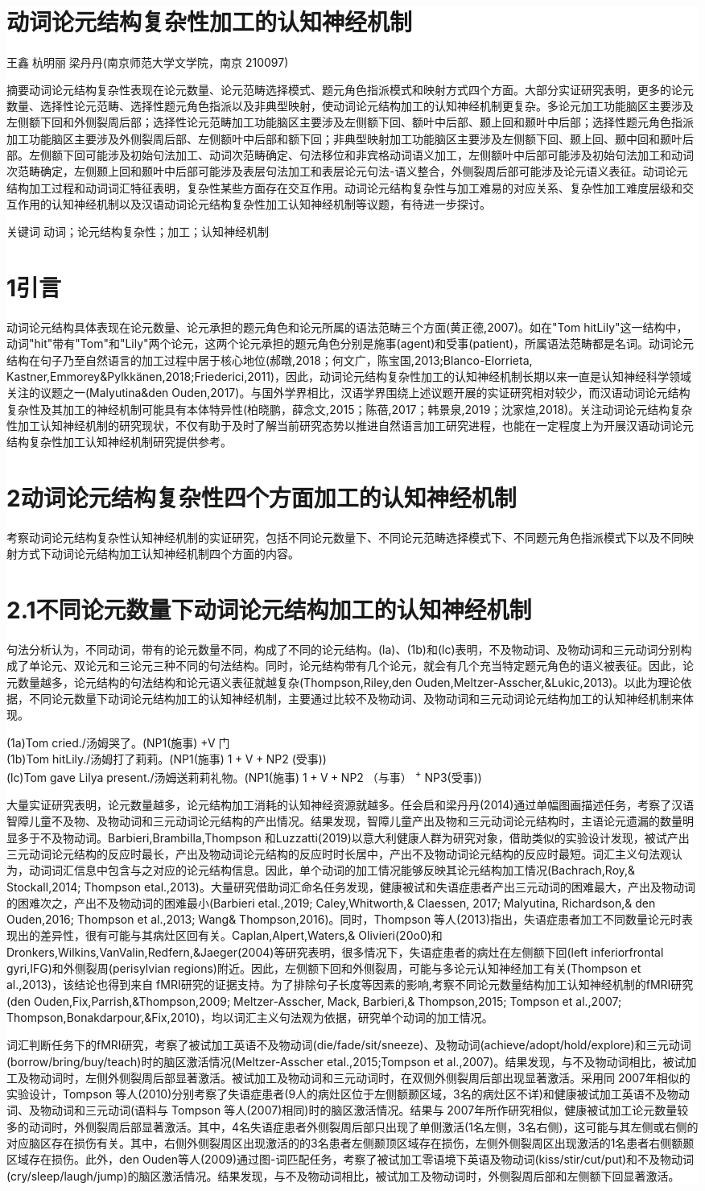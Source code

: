 # 动词论元结构复杂性加工的认知神经机制

王鑫 杭明丽 梁丹丹(南京师范大学文学院，南京 210097)

摘要动词论元结构复杂性表现在论元数量、论元范畴选择模式、题元角色指派模式和映射方式四个方面。大部分实证研究表明，更多的论元数量、选择性论元范畴、选择性题元角色指派以及非典型映射，使动词论元结构加工的认知神经机制更复杂。多论元加工功能脑区主要涉及左侧额下回和外侧裂周后部；选择性论元范畴加工功能脑区主要涉及左侧额下回、额叶中后部、颞上回和颞叶中后部；选择性题元角色指派加工功能脑区主要涉及外侧裂周后部、左侧额叶中后部和额下回；非典型映射加工功能脑区主要涉及左侧额下回、颞上回、颞中回和颞叶后部。左侧额下回可能涉及初始句法加工、动词次范畴确定、句法移位和非宾格动词语义加工，左侧额叶中后部可能涉及初始句法加工和动词次范畴确定，左侧颞上回和颞叶中后部可能涉及表层句法加工和表层论元句法-语义整合，外侧裂周后部可能涉及论元语义表征。动词论元结构加工过程和动词词汇特征表明，复杂性某些方面存在交互作用。动词论元结构复杂性与加工难易的对应关系、复杂性加工难度层级和交互作用的认知神经机制以及汉语动词论元结构复杂性加工认知神经机制等议题，有待进一步探讨。

关键词 动词；论元结构复杂性；加工；认知神经机制

# 1引言

动词论元结构具体表现在论元数量、论元承担的题元角色和论元所属的语法范畴三个方面(黄正德,2007)。如在"Tom hitLily"这一结构中，动词"hit"带有"Tom"和"Lily"两个论元，这两个论元承担的题元角色分别是施事(agent)和受事(patient)，所属语法范畴都是名词。动词论元结构在句子乃至自然语言的加工过程中居于核心地位(郝暾,2018；何文广，陈宝国,2013;Blanco-Elorrieta, Kastner,Emmorey&Pylkkänen,2018;Friederici,2011)，因此，动词论元结构复杂性加工的认知神经机制长期以来一直是认知神经科学领域关注的议题之一(Malyutina&den Ouden,2017)。与国外学界相比，汉语学界围绕上述议题开展的实证研究相对较少，而汉语动词论元结构复杂性及其加工的神经机制可能具有本体特异性(柏晓鹏，薛念文,2015；陈蓓,2017；韩景泉,2019；沈家煊,2018)。关注动词论元结构复杂性加工认知神经机制的研究现状，不仅有助于及时了解当前研究态势以推进自然语言加工研究进程，也能在一定程度上为开展汉语动词论元结构复杂性加工认知神经机制研究提供参考。

# 2动词论元结构复杂性四个方面加工的认知神经机制

考察动词论元结构复杂性认知神经机制的实证研究，包括不同论元数量下、不同论元范畴选择模式下、不同题元角色指派模式下以及不同映射方式下动词论元结构加工认知神经机制四个方面的内容。

# 2.1不同论元数量下动词论元结构加工的认知神经机制

句法分析认为，不同动词，带有的论元数量不同，构成了不同的论元结构。(la)、(1b)和(lc)表明，不及物动词、及物动词和三元动词分别构成了单论元、双论元和三论元三种不同的句法结构。同时，论元结构带有几个论元，就会有几个充当特定题元角色的语义被表征。因此，论元数量越多，论元结构的句法结构和论元语义表征就越复杂(Thompson,Riley,den Ouden,Meltzer-Asscher,&Lukic,2013)。以此为理论依据，不同论元数量下动词论元结构加工的认知神经机制，主要通过比较不及物动词、及物动词和三元动词论元结构加工的认知神经机制来体现。

(1a)Tom cried./汤姆哭了。(NP1(施事) $+ \mathrm { V }$ 门   
(1b)Tom hitLily./汤姆打了莉莉。(NP1(施事) $\scriptstyle 1 + \mathrm { V } + \mathrm { N P } 2$ (受事))   
(lc)Tom gave Lilya present./汤姆送莉莉礼物。(NP1(施事) $\scriptstyle 1 + \mathrm { V } + \mathrm { N P } 2$ （与事） $^ +$ NP3(受事))

大量实证研究表明，论元数量越多，论元结构加工消耗的认知神经资源就越多。任会启和梁丹丹(2014)通过单幅图画描述任务，考察了汉语智障儿童不及物、及物动词和三元动词论元结构的产出情况。结果发现，智障儿童产出及物和三元动词论元结构时，主语论元遗漏的数量明显多于不及物动词。Barbieri,Brambilla,Thompson 和Luzzatti(2019)以意大利健康人群为研究对象，借助类似的实验设计发现，被试产出三元动词论元结构的反应时最长，产出及物动词论元结构的反应时时长居中，产出不及物动词论元结构的反应时最短。词汇主义句法观认为，动词词汇信息中包含与之对应的论元结构信息。因此，单个动词的加工情况能够反映其论元结构加工情况(Bachrach,Roy,& Stockall,2014; Thompson etal.,2013)。大量研究借助词汇命名任务发现，健康被试和失语症患者产出三元动词的困难最大，产出及物动词的困难次之，产出不及物动词的困难最小(Barbieri etal.,2019; Caley,Whitworth,& Claessen, 2017; Malyutina, Richardson,& den Ouden,2016; Thompson et al.,2013; Wang& Thompson,2016)。同时，Thompson 等人(2013)指出，失语症患者加工不同数量论元时表现出的差异性，很有可能与其病灶区回有关。Caplan,Alpert,Waters,& Olivieri(20o0)和 Dronkers,Wilkins,VanValin,Redfern,&Jaeger(2004)等研究表明，很多情况下，失语症患者的病灶在左侧额下回(left inferiorfrontal gyri,IFG)和外侧裂周(perisylvian regions)附近。因此，左侧额下回和外侧裂周，可能与多论元认知神经加工有关(Thompson et al.,2013)，该结论也得到来自 fMRI研究的证据支持。为了排除句子长度等因素的影响,考察不同论元数量结构加工认知神经机制的fMRI研究(den Ouden,Fix,Parrish,&Thompson,2009; Meltzer-Asscher, Mack, Barbieri,& Thompson,2015; Tompson et al.,2007; Thompson,Bonakdarpour,&Fix,2010)，均以词汇主义句法观为依据，研究单个动词的加工情况。

词汇判断任务下的fMRI研究，考察了被试加工英语不及物动词(die/fade/sit/sneeze)、及物动词(achieve/adopt/hold/explore)和三元动词(borrow/bring/buy/teach)时的脑区激活情况(Meltzer-Asscher etal.,2015;Tompson et al.,2007)。结果发现，与不及物动词相比，被试加工及物动词时，左侧外侧裂周后部显著激活。被试加工及物动词和三元动词时，在双侧外侧裂周后部出现显著激活。采用同 2007年相似的实验设计，Tompson 等人(2010)分别考察了失语症患者(9人的病灶区位于左侧额颞区域，3名的病灶区不详)和健康被试加工英语不及物动词、及物动词和三元动词(语料与 Tompson 等人(2007)相同)时的脑区激活情况。结果与 2007年所作研究相似，健康被试加工论元数量较多的动词时，外侧裂周后部显著激活。其中，4名失语症患者外侧裂周后部只出现了单侧激活(1名左侧，3名右侧)，这可能与其左侧或右侧的对应脑区存在损伤有关。其中，右侧外侧裂周区出现激活的的3名患者左侧颞顶区域存在损伤，左侧外侧裂周区出现激活的1名患者右侧额颞区域存在损伤。此外，den Ouden等人(2009)通过图-词匹配任务，考察了被试加工零语境下英语及物动词(kiss/stir/cut/put)和不及物动词(cry/sleep/laugh/jump)的脑区激活情况。结果发现，与不及物动词相比，被试加工及物动词时，外侧裂周后部和左侧额下回显著激活。
